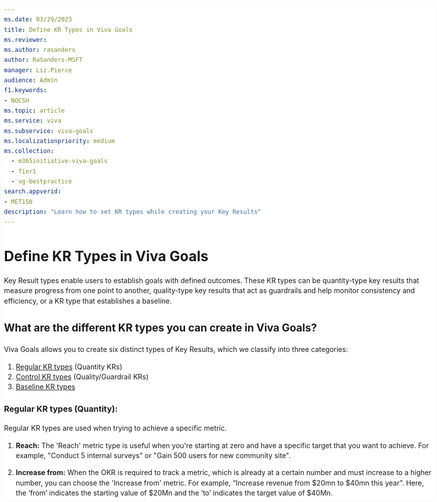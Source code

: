 ```yaml
---
ms.date: 03/29/2023
title: Define KR Types in Viva Goals
ms.reviewer: 
ms.author: rasanders
author: RaSanders-MSFT
manager: Liz.Pierce
audience: Admin
f1.keywords:
- NOCSH
ms.topic: article
ms.service: viva
ms.subservice: viva-goals
ms.localizationpriority: medium
ms.collection:
  - m365initiative-viva-goals
  - Tier1
  - vg-bestpractice
search.appverid:
- MET150
description: "Learn how to set KR types while creating your Key Results"
---
```


# Define KR Types in Viva Goals

Key Result types enable users to establish goals with defined outcomes. These KR types can be quantity-type key results that measure progress from one point to another, quality-type key results that act as guardrails and help monitor consistency and efficiency, or a KR type that establishes a baseline. 

## What are the different KR types you can create in Viva Goals? 
Viva Goals allows you to create six distinct types of Key Results, which we classify into three categories:

1. [Regular KR types](#regular-kr-types-quantity) (Quantity KRs)
1. [Control KR types](#control-kr-types-quality) (Quality/Guardrail KRs)
1. [Baseline KR types](#baseline-kr-types) 

### Regular KR types (Quantity): 

Regular KR types are used when trying to achieve a specific metric.

1. **Reach:** The 'Reach' metric type is useful when you're starting at zero and have a specific target that you want to achieve. For example, "Conduct 5 internal surveys" or "Gain 500 users for new community site".

1. **Increase from:** When the OKR is required to track a metric, which is already at a certain number and must increase to a higher number, you can choose the 'Increase from' metric. For example, “Increase revenue from $20mn to $40mn this year”. Here, the ‘from’ indicates the starting value of $20Mn and the ‘to’ indicates the target value of $40Mn.  
